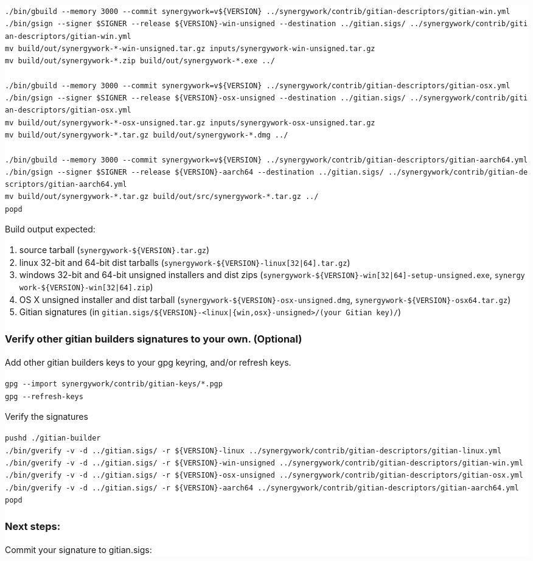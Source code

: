     ./bin/gbuild --memory 3000 --commit synergywork=v${VERSION} ../synergywork/contrib/gitian-descriptors/gitian-win.yml
    ./bin/gsign --signer $SIGNER --release ${VERSION}-win-unsigned --destination ../gitian.sigs/ ../synergywork/contrib/gitian-descriptors/gitian-win.yml
    mv build/out/synergywork-*-win-unsigned.tar.gz inputs/synergywork-win-unsigned.tar.gz
    mv build/out/synergywork-*.zip build/out/synergywork-*.exe ../

    ./bin/gbuild --memory 3000 --commit synergywork=v${VERSION} ../synergywork/contrib/gitian-descriptors/gitian-osx.yml
    ./bin/gsign --signer $SIGNER --release ${VERSION}-osx-unsigned --destination ../gitian.sigs/ ../synergywork/contrib/gitian-descriptors/gitian-osx.yml
    mv build/out/synergywork-*-osx-unsigned.tar.gz inputs/synergywork-osx-unsigned.tar.gz
    mv build/out/synergywork-*.tar.gz build/out/synergywork-*.dmg ../

    ./bin/gbuild --memory 3000 --commit synergywork=v${VERSION} ../synergywork/contrib/gitian-descriptors/gitian-aarch64.yml
    ./bin/gsign --signer $SIGNER --release ${VERSION}-aarch64 --destination ../gitian.sigs/ ../synergywork/contrib/gitian-descriptors/gitian-aarch64.yml
    mv build/out/synergywork-*.tar.gz build/out/src/synergywork-*.tar.gz ../
    popd

Build output expected:

  1. source tarball (`synergywork-${VERSION}.tar.gz`)
  2. linux 32-bit and 64-bit dist tarballs (`synergywork-${VERSION}-linux[32|64].tar.gz`)
  3. windows 32-bit and 64-bit unsigned installers and dist zips (`synergywork-${VERSION}-win[32|64]-setup-unsigned.exe`, `synergywork-${VERSION}-win[32|64].zip`)
  4. OS X unsigned installer and dist tarball (`synergywork-${VERSION}-osx-unsigned.dmg`, `synergywork-${VERSION}-osx64.tar.gz`)
  5. Gitian signatures (in `gitian.sigs/${VERSION}-<linux|{win,osx}-unsigned>/(your Gitian key)/`)

### Verify other gitian builders signatures to your own. (Optional)

Add other gitian builders keys to your gpg keyring, and/or refresh keys.

    gpg --import synergywork/contrib/gitian-keys/*.pgp
    gpg --refresh-keys

Verify the signatures

    pushd ./gitian-builder
    ./bin/gverify -v -d ../gitian.sigs/ -r ${VERSION}-linux ../synergywork/contrib/gitian-descriptors/gitian-linux.yml
    ./bin/gverify -v -d ../gitian.sigs/ -r ${VERSION}-win-unsigned ../synergywork/contrib/gitian-descriptors/gitian-win.yml
    ./bin/gverify -v -d ../gitian.sigs/ -r ${VERSION}-osx-unsigned ../synergywork/contrib/gitian-descriptors/gitian-osx.yml
    ./bin/gverify -v -d ../gitian.sigs/ -r ${VERSION}-aarch64 ../synergywork/contrib/gitian-descriptors/gitian-aarch64.yml
    popd

### Next steps:

Commit your signature to gitian.sigs:
